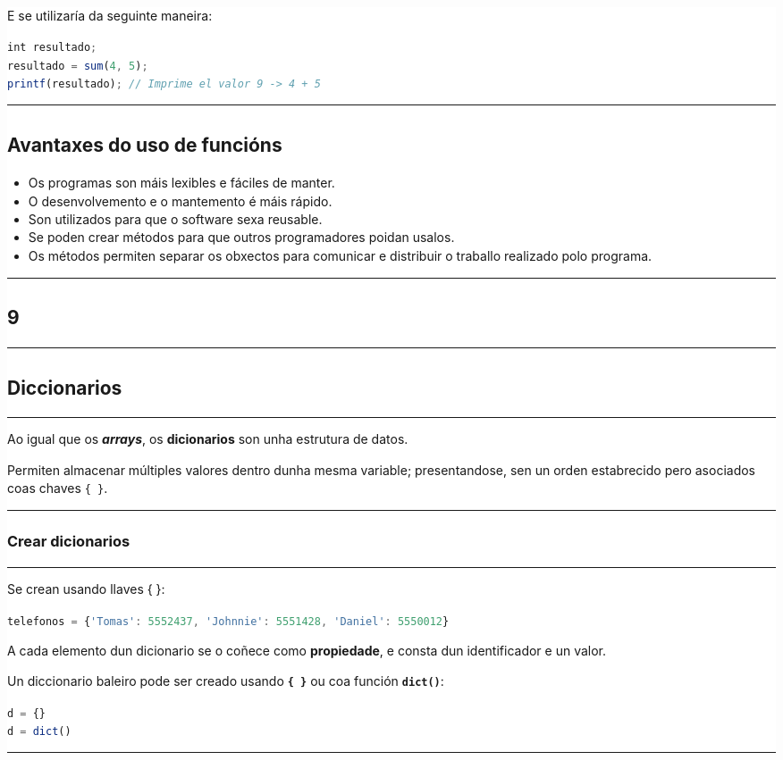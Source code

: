
E se utilizaría da seguinte maneira:

```js
int resultado;
resultado = sum(4, 5);
printf(resultado); // Imprime el valor 9 -> 4 + 5
```

---

## Avantaxes do uso de funcións

- Os programas son máis lexibles e fáciles de manter.
- O desenvolvemento e o mantemento é máis rápido.
- Son utilizados para que o software sexa reusable.
- Se poden crear métodos para que outros programadores poidan usalos.
- Os métodos permiten separar os obxectos para comunicar e distribuir o traballo realizado polo programa.

---

## 9

---

## Diccionarios

---

Ao igual que os ***arrays***, os **dicionarios** son unha estrutura de datos.

Permiten almacenar múltiples valores dentro dunha mesma variable; presentandose, sen un orden estabrecido pero asociados coas chaves `{ }`.

---

### Crear dicionarios

---

Se crean usando llaves { }:

```js
telefonos = {'Tomas': 5552437, 'Johnnie': 5551428, 'Daniel': 5550012}
```

A cada elemento dun dicionario se o coñece como **propiedade**, e consta dun identificador e un valor.

Un diccionario baleiro pode ser creado usando **`{ }`** ou coa función **`dict()`**:

```js
d = {}
d = dict()
```

---